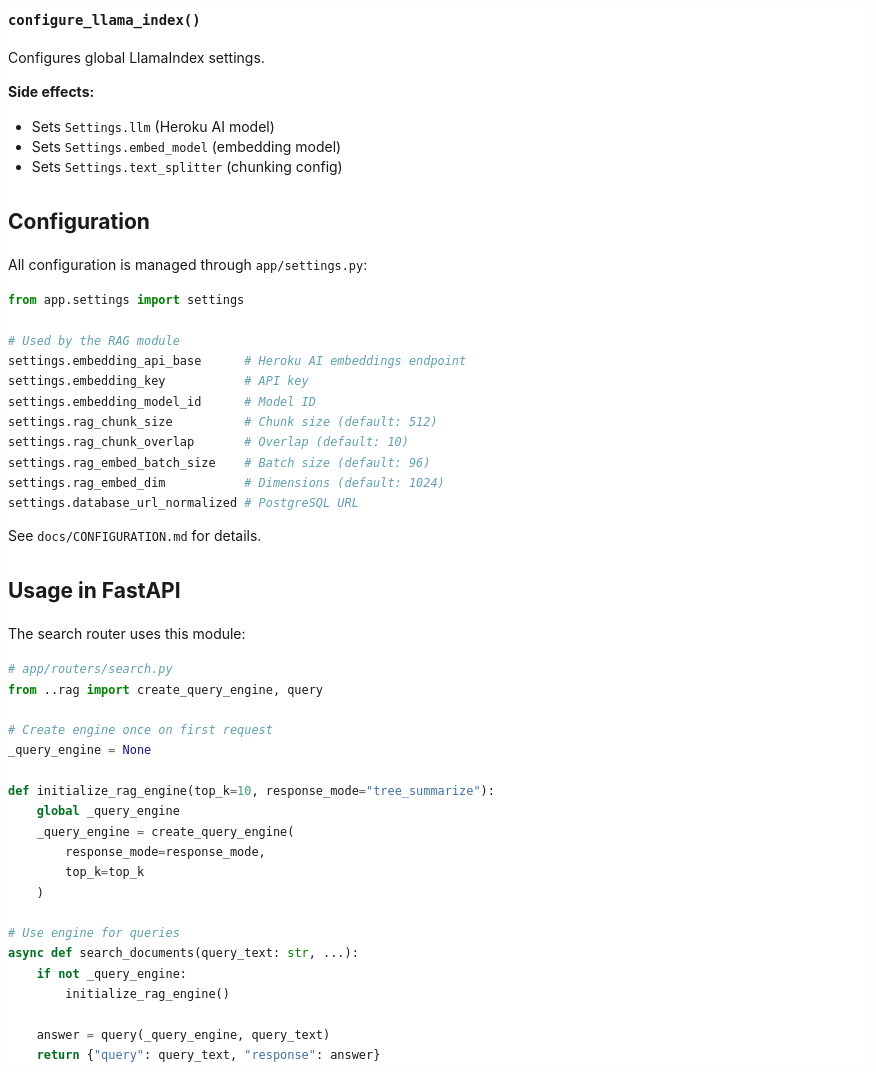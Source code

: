 ### `configure_llama_index()`

Configures global LlamaIndex settings.

**Side effects:**
- Sets `Settings.llm` (Heroku AI model)
- Sets `Settings.embed_model` (embedding model)
- Sets `Settings.text_splitter` (chunking config)

## Configuration

All configuration is managed through `app/settings.py`:

```python
from app.settings import settings

# Used by the RAG module
settings.embedding_api_base      # Heroku AI embeddings endpoint
settings.embedding_key           # API key
settings.embedding_model_id      # Model ID
settings.rag_chunk_size          # Chunk size (default: 512)
settings.rag_chunk_overlap       # Overlap (default: 10)
settings.rag_embed_batch_size    # Batch size (default: 96)
settings.rag_embed_dim           # Dimensions (default: 1024)
settings.database_url_normalized # PostgreSQL URL
```

See `docs/CONFIGURATION.md` for details.

## Usage in FastAPI

The search router uses this module:

```python
# app/routers/search.py
from ..rag import create_query_engine, query

# Create engine once on first request
_query_engine = None

def initialize_rag_engine(top_k=10, response_mode="tree_summarize"):
    global _query_engine
    _query_engine = create_query_engine(
        response_mode=response_mode,
        top_k=top_k
    )

# Use engine for queries
async def search_documents(query_text: str, ...):
    if not _query_engine:
        initialize_rag_engine()
    
    answer = query(_query_engine, query_text)
    return {"query": query_text, "response": answer}
```
